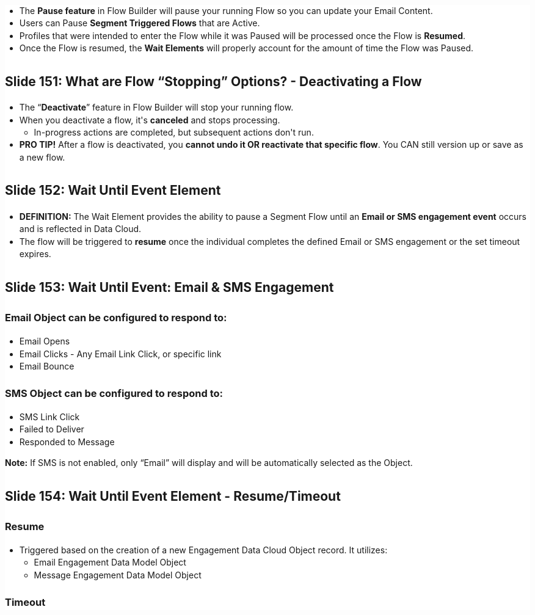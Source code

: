* The **Pause feature** in Flow Builder will pause your running Flow so you can update your Email Content.  
* Users can Pause **Segment Triggered Flows** that are Active.  
* Profiles that were intended to enter the Flow while it was Paused will be processed once the Flow is **Resumed**.  
* Once the Flow is resumed, the **Wait Elements** will properly account for the amount of time the Flow was Paused.

## **Slide 151: What are Flow “Stopping” Options? \- Deactivating a Flow**

* The “**Deactivate**” feature in Flow Builder will stop your running flow.  
* When you deactivate a flow, it's **canceled** and stops processing.  
  * In-progress actions are completed, but subsequent actions don't run.  
* **PRO TIP\!** After a flow is deactivated, you **cannot undo it OR reactivate that specific flow**. You CAN still version up or save as a new flow.

## **Slide 152: Wait Until Event Element**

* **DEFINITION:** The Wait Element provides the ability to pause a Segment Flow until an **Email or SMS engagement event** occurs and is reflected in Data Cloud.  
* The flow will be triggered to **resume** once the individual completes the defined Email or SMS engagement or the set timeout expires.

## **Slide 153: Wait Until Event: Email & SMS Engagement**

### **Email Object can be configured to respond to:**

* Email Opens  
* Email Clicks \- Any Email Link Click, or specific link  
* Email Bounce

### **SMS Object can be configured to respond to:**

* SMS Link Click  
* Failed to Deliver  
* Responded to Message

**Note:** If SMS is not enabled, only “Email” will display and will be automatically selected as the Object.

## **Slide 154: Wait Until Event Element \- Resume/Timeout**

### **Resume**

* Triggered based on the creation of a new Engagement Data Cloud Object record. It utilizes:  
  * Email Engagement Data Model Object  
  * Message Engagement Data Model Object

### **Timeout**

